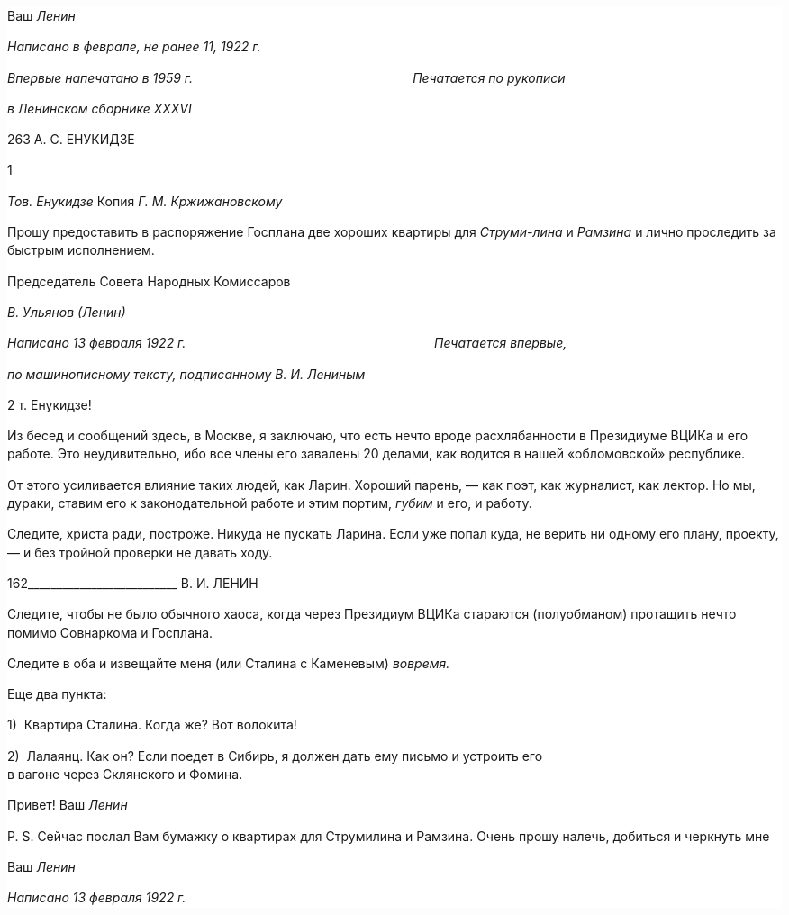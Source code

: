 Ваш _Ленин_

_Написано в феврале, не ранее 11, 1922 г._

_Впервые напечатано в 1959 г.                                                              Печатается по рукописи_

_в Ленинском сборнике_ _XXXVI_

263 А. С. ЕНУКИДЗЕ

1

_Тов. Енукидзе_ Копия _Г. М. Кржижановскому_

Прошу предоставить в распоряжение Госплана две хороших квартиры для _Струми-лина_ и _Рамзина_ и лично проследить за быстрым исполнением.

Председатель Совета Народных Комиссаров

_В. Ульянов (Ленин)_

_Написано 13 февраля 1922 г.                                                                      Печатается впервые,_

_по машинописному тексту, подписанному В. И. Лениным_

2 т. Енукидзе!

Из бесед и сообщений здесь, в Москве, я заключаю, что есть нечто вроде расхлябан­ности в Президиуме ВЦИКа и его работе. Это неудивительно, ибо все члены его зава­лены 20 делами, как водится в нашей «обломовской» республике.

От этого усиливается влияние таких людей, как Ларин. Хороший парень, — как по­эт, как журналист, как лектор. Но мы, дураки, ставим его к законодательной работе и этим портим, _губим_ и его, и работу.

Следите, христа ради, построже. Никуда не пускать Ларина. Если уже попал куда, не верить ни одному его плану, проекту, — и без тройной проверки не давать ходу.

  

162__________________________ В. И. ЛЕНИН

Следите, чтобы не было обычного хаоса, когда через Президиум ВЦИКа стараются (полуобманом) протащить нечто помимо Совнаркома и Госплана.

Следите в оба и извещайте меня (или Сталина с Каменевым) _вовремя._

Еще два пункта:

1)  Квартира Сталина. Когда же? Вот волокита!

2)  Лалаянц. Как он? Если поедет в Сибирь, я должен дать ему письмо и устроить его  
в вагоне через Склянского и Фомина.

Привет! Ваш _Ленин_

P. S. Сейчас послал Вам бумажку о квартирах для Струмилина и Рамзина. Очень прошу налечь, добиться и черкнуть мне

Ваш _Ленин_

_Написано 13 февраля 1922 г._
